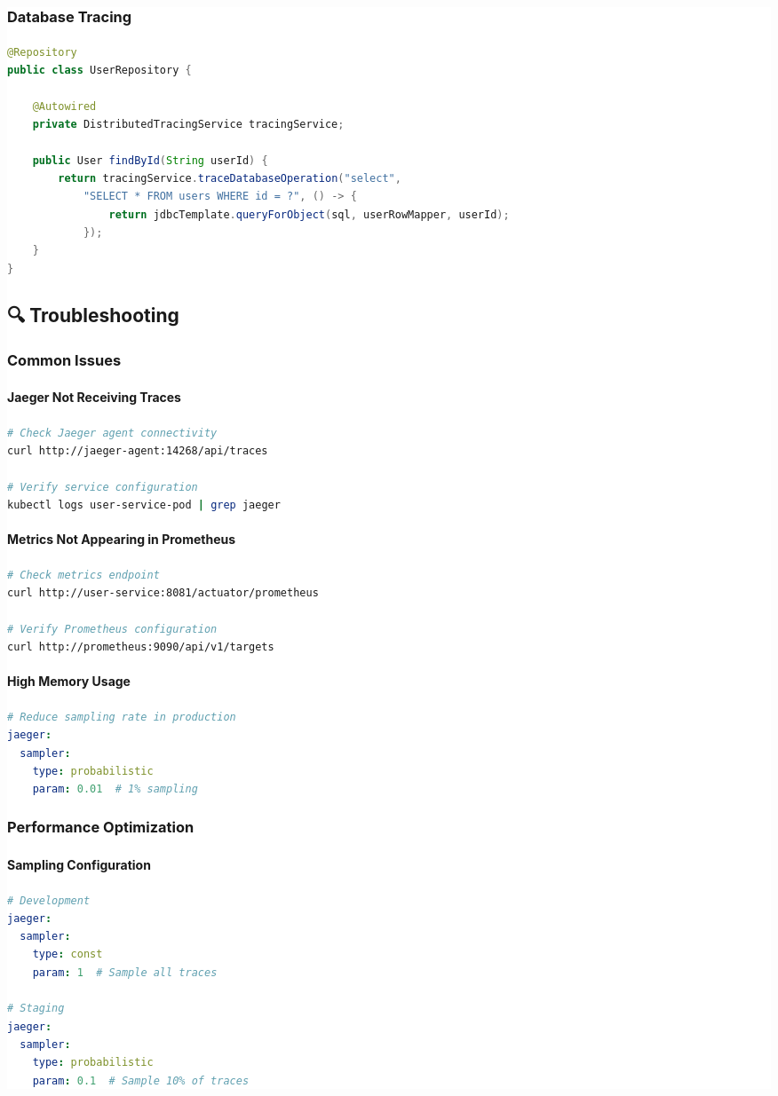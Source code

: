 ### **Database Tracing**
```java
@Repository
public class UserRepository {
    
    @Autowired
    private DistributedTracingService tracingService;
    
    public User findById(String userId) {
        return tracingService.traceDatabaseOperation("select", 
            "SELECT * FROM users WHERE id = ?", () -> {
                return jdbcTemplate.queryForObject(sql, userRowMapper, userId);
            });
    }
}
```

## 🔍 **Troubleshooting**

### **Common Issues**

#### **Jaeger Not Receiving Traces**
```bash
# Check Jaeger agent connectivity
curl http://jaeger-agent:14268/api/traces

# Verify service configuration
kubectl logs user-service-pod | grep jaeger
```

#### **Metrics Not Appearing in Prometheus**
```bash
# Check metrics endpoint
curl http://user-service:8081/actuator/prometheus

# Verify Prometheus configuration
curl http://prometheus:9090/api/v1/targets
```

#### **High Memory Usage**
```yaml
# Reduce sampling rate in production
jaeger:
  sampler:
    type: probabilistic
    param: 0.01  # 1% sampling
```

### **Performance Optimization**

#### **Sampling Configuration**
```yaml
# Development
jaeger:
  sampler:
    type: const
    param: 1  # Sample all traces

# Staging
jaeger:
  sampler:
    type: probabilistic
    param: 0.1  # Sample 10% of traces

```